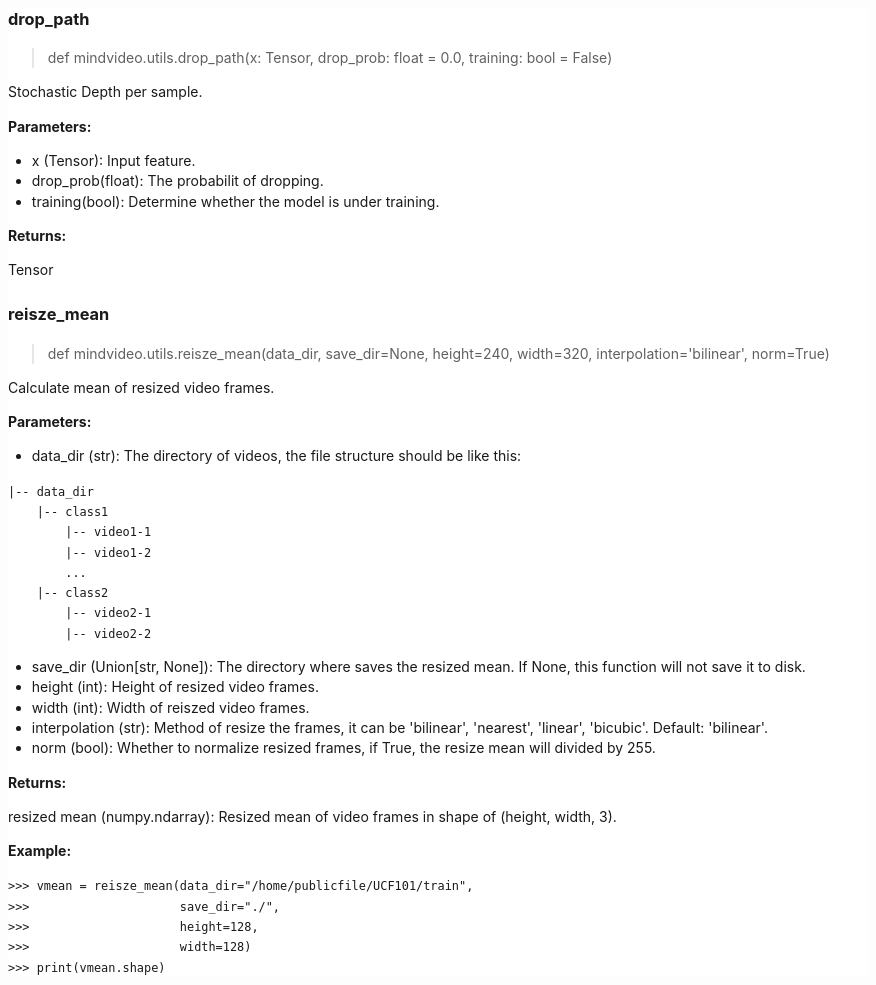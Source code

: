 
### drop_path

> def mindvideo.utils.drop_path(x: Tensor, drop_prob: float = 0.0, training: bool = False)

Stochastic Depth per sample.

**Parameters:**

- x (Tensor): Input feature.
- drop_prob(float): The probabilit of dropping.
- training(bool): Determine whether the model is under training.

**Returns:**

Tensor


### reisze_mean

> def mindvideo.utils.reisze_mean(data_dir, save_dir=None, height=240, width=320, interpolation='bilinear', norm=True)

Calculate mean of resized video frames.

**Parameters:**

- data_dir (str): The directory of videos, the file structure should be like this:

```
|-- data_dir
    |-- class1
        |-- video1-1
        |-- video1-2
        ...
    |-- class2
        |-- video2-1
        |-- video2-2
```

- save_dir (Union[str, None]): The directory where saves the resized mean. If None, this function will not save it to disk.
- height (int): Height of resized video frames.
- width (int): Width of reiszed video frames.
- interpolation (str): Method of resize the frames, it can be 'bilinear', 'nearest', 'linear', 'bicubic'. Default: 'bilinear'.
- norm (bool): Whether to normalize resized frames, if True, the resize mean will divided by 255.

**Returns:**

resized mean (numpy.ndarray): Resized mean of video frames in shape of (height, width, 3).

**Example:**

```
>>> vmean = reisze_mean(data_dir="/home/publicfile/UCF101/train",
>>>                     save_dir="./",
>>>                     height=128,
>>>                     width=128)
>>> print(vmean.shape)
```
